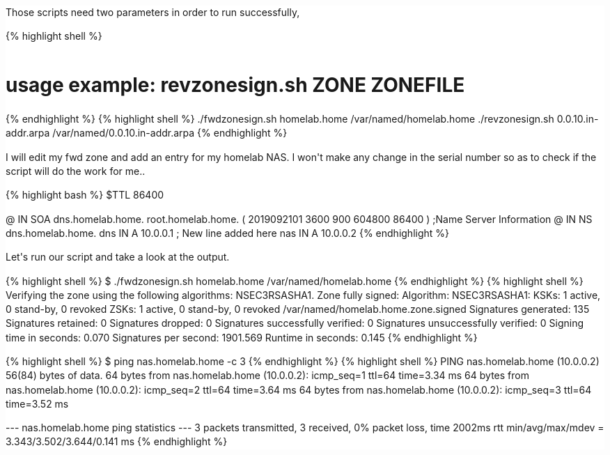 Those scripts need two parameters in order to run successfully,

{% highlight shell %}
# usage example: revzonesign.sh **ZONE** **ZONEFILE**
{% endhighlight %}
{% highlight shell %}
./fwdzonesign.sh homelab.home /var/named/homelab.home
./revzonesign.sh 0.0.10.in-addr.arpa /var/named/0.0.10.in-addr.arpa
{% endhighlight %}

I will edit my fwd zone and add an entry for my homelab NAS. I won't make any change in the serial number so as to check if the script will do the work for me..

{% highlight bash %}
$TTL    86400

@       IN      SOA     dns.homelab.home. root.homelab.home.    (
        2019092101
        3600
        900
        604800
        86400
)
;Name Server Information
@               IN      NS      dns.homelab.home.
dns             IN      A       10.0.0.1
; New line added here
nas             IN      A       10.0.0.2
{% endhighlight %}

Let's run our script and take a look at the output.

{% highlight shell %}
$ ./fwdzonesign.sh homelab.home /var/named/homelab.home
{% endhighlight %}
{% highlight shell %}
Verifying the zone using the following algorithms: NSEC3RSASHA1.
Zone fully signed:
Algorithm: NSEC3RSASHA1: KSKs: 1 active, 0 stand-by, 0 revoked
                         ZSKs: 1 active, 0 stand-by, 0 revoked
/var/named/homelab.home.zone.signed
Signatures generated:                            135
Signatures retained:                               0
Signatures dropped:                                0
Signatures successfully verified:                  0
Signatures unsuccessfully verified:                0
Signing time in seconds:                       0.070
Signatures per second:                      1901.569
Runtime in seconds:                            0.145
{% endhighlight %}

{% highlight shell %}
$ ping nas.homelab.home -c 3
{% endhighlight %}
{% highlight shell %}
PING nas.homelab.home (10.0.0.2) 56(84) bytes of data.
64 bytes from nas.homelab.home (10.0.0.2): icmp_seq=1 ttl=64 time=3.34 ms
64 bytes from nas.homelab.home (10.0.0.2): icmp_seq=2 ttl=64 time=3.64 ms
64 bytes from nas.homelab.home (10.0.0.2): icmp_seq=3 ttl=64 time=3.52 ms

--- nas.homelab.home ping statistics ---
3 packets transmitted, 3 received, 0% packet loss, time 2002ms
rtt min/avg/max/mdev = 3.343/3.502/3.644/0.141 ms
{% endhighlight %}
